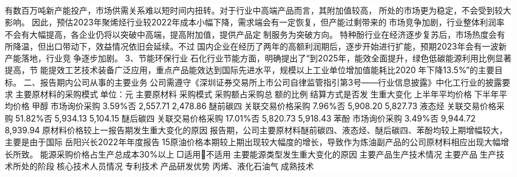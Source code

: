 有数百万吨新产能投产，市场供需关系难以短时间内扭转。对于行业中高端产品而言，其附加值较高，
所处的市场更为稳定，不会受到较大影响。
因此，预估2023年聚烯烃行业较2022年成本小幅下降，需求端会有一定恢复，但产能过剩带来的
市场竞争加剧，行业整体利润率不会有大幅提高，各企业仍将以突破中高端，提高附加值，提供产品定
制服务为突破方向。
特种酚行业在经济逐步复苏后，市场热度会有所降温，但出口带动下，效益情况依旧会延续。不过
国内企业在经历了两年的高额利润期后，逐步开始进行扩能，预期2023年会有一波新产能落地，行业竞
争逐步加剧。
3、节能环保行业
石化行业节能方面，明确提出了“到2025年，能效全面提升，绿色低碳能源利用比例显著提高，节
能提效工艺技术装备广泛应用，重点产品能效达到国际先进水平，规模以上工业单位增加值能耗比2020
年下降13.5%”的主要目标。
二、报告期内公司从事的主要业务
公司需遵守《深圳证券交易所上市公司自律监管指引第3号——行业信息披露》中化工行业的披露要求
主要原材料的采购模式
单位：元
主要原材料
采购模式
采购额占采购总
额的比例
结算方式是否发
生重大变化
上半年平均价格
下半年平均价格
甲醇
市场询价采购
3.59%否
2,557.71
2,478.86
醚前碳四
关联交易价格采购
7.96%否
5,908.20
5,827.73
液态烃
关联交易价格采购
51.82%否
5,934.13
5,104.15
醚后碳四
关联交易价格采购
17.01%否
5,820.73
5,918.43
苯酚
市场询价采购
3.49%否
9,944.72
8,939.94
原材料价格较上一报告期发生重大变化的原因
报告期，公司主要原材料醚前碳四、液态烃、醚后碳四、苯酚均较上期增幅较大，主要是由于国际
岳阳兴长2022年年度报告
15原油价格本期较上期出现较大幅度的增长，导致作为炼油副产品的公司原材料相应出现大幅增长所致。
能源采购价格占生产总成本30%以上
□适用不适用
主要能源类型发生重大变化的原因
主要产品生产技术情况
主要产品
生产技术所处的阶段
核心技术人员情况
专利技术
产品研发优势
丙烯、液化石油气
成熟技术